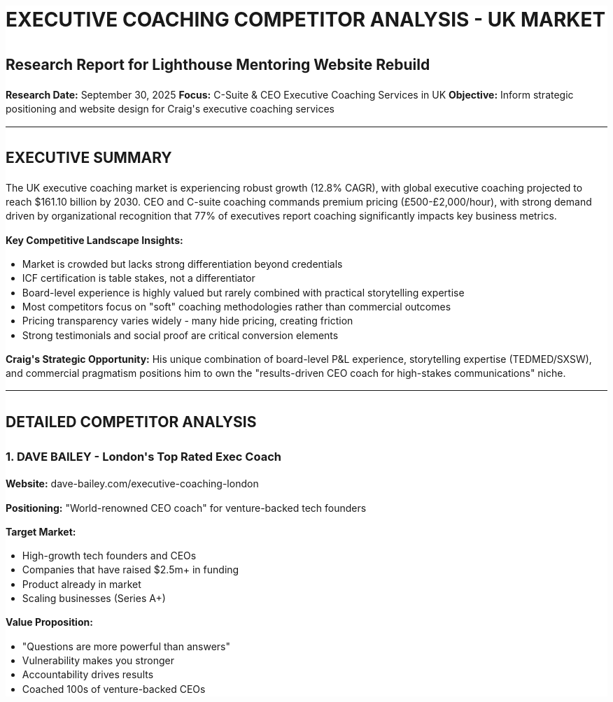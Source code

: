# EXECUTIVE COACHING COMPETITOR ANALYSIS - UK MARKET
## Research Report for Lighthouse Mentoring Website Rebuild

**Research Date:** September 30, 2025
**Focus:** C-Suite & CEO Executive Coaching Services in UK
**Objective:** Inform strategic positioning and website design for Craig's executive coaching services

---

## EXECUTIVE SUMMARY

The UK executive coaching market is experiencing robust growth (12.8% CAGR), with global executive coaching projected to reach $161.10 billion by 2030. CEO and C-suite coaching commands premium pricing (£500-£2,000/hour), with strong demand driven by organizational recognition that 77% of executives report coaching significantly impacts key business metrics.

**Key Competitive Landscape Insights:**
- Market is crowded but lacks strong differentiation beyond credentials
- ICF certification is table stakes, not a differentiator
- Board-level experience is highly valued but rarely combined with practical storytelling expertise
- Most competitors focus on "soft" coaching methodologies rather than commercial outcomes
- Pricing transparency varies widely - many hide pricing, creating friction
- Strong testimonials and social proof are critical conversion elements

**Craig's Strategic Opportunity:** His unique combination of board-level P&L experience, storytelling expertise (TEDMED/SXSW), and commercial pragmatism positions him to own the "results-driven CEO coach for high-stakes communications" niche.

---

## DETAILED COMPETITOR ANALYSIS

### 1. DAVE BAILEY - London's Top Rated Exec Coach

**Website:** dave-bailey.com/executive-coaching-london

**Positioning:** "World-renowned CEO coach" for venture-backed tech founders

**Target Market:**
- High-growth tech founders and CEOs
- Companies that have raised $2.5m+ in funding
- Product already in market
- Scaling businesses (Series A+)

**Value Proposition:**
- "Questions are more powerful than answers"
- Vulnerability makes you stronger
- Accountability drives results
- Coached 100s of venture-backed CEOs
